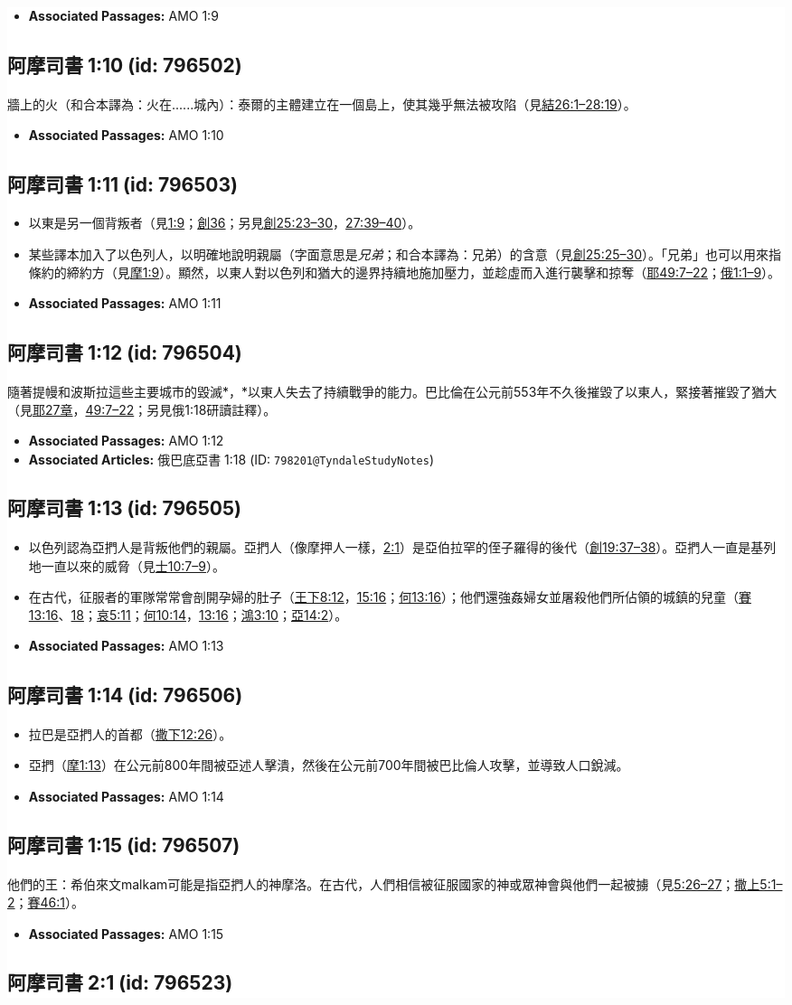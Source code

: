 * **Associated Passages:** AMO 1:9

## 阿摩司書 1:10 (id: 796502)

牆上的火（和合本譯為：火在......城內）：泰爾的主體建立在一個島上，使其幾乎無法被攻陷（見[結26:1–28:19](https://ref.ly/Ezek26:1-Ezek28:19)）。

* **Associated Passages:** AMO 1:10

## 阿摩司書 1:11 (id: 796503)

* 以東是另一個背叛者（見[1:9](https://ref.ly/Amos1:9)；[創36](https://ref.ly/Gen36:1-Gen36:43)；另見[創25:23–30](https://ref.ly/Gen25:23-Gen25:30)，[27:39–40](https://ref.ly/Gen27:39-Gen27:40)）。
* 某些譯本加入了以色列人，以明確地說明親屬（字面意思是*兄弟*；和合本譯為：兄弟）的含意（見[創25:25–30](https://ref.ly/Gen25:25-Gen25:30)）。「兄弟」也可以用來指條約的締約方（見[摩1:9](https://ref.ly/Amos1:9)）。顯然，以東人對以色列和猶大的邊界持續地施加壓力，並趁虛而入進行襲擊和掠奪（[耶49:7–22](https://ref.ly/Jer49:7-Jer49:22)；[俄1:1–9](https://ref.ly/Obad1:1-Obad1:9)）。

* **Associated Passages:** AMO 1:11

## 阿摩司書 1:12 (id: 796504)

隨著提幔和波斯拉這些主要城市的毀滅*，*以東人失去了持續戰爭的能力。巴比倫在公元前553年不久後摧毀了以東人，緊接著摧毀了猶大（見[耶27章](https://ref.ly/Jer27:1-Jer27:22)，[49:7–22](https://ref.ly/Jer49:7-Jer49:22)；另見俄1:18研讀註釋）。

* **Associated Passages:** AMO 1:12
* **Associated Articles:** 俄巴底亞書 1:18 (ID: `798201@TyndaleStudyNotes`)

## 阿摩司書 1:13 (id: 796505)

* 以色列認為亞捫人是背叛他們的親屬。亞捫人（像摩押人一樣，[2:1](https://ref.ly/Amos2:1)）是亞伯拉罕的侄子羅得的後代（[創19:37–38](https://ref.ly/Gen19:37-Gen19:38)）。亞捫人一直是基列地一直以來的威脅（見[士10:7–9](https://ref.ly/Judg10:7-Judg10:9)）。
* 在古代，征服者的軍隊常常會剖開孕婦的肚子（[王下8:12](https://ref.ly/2Kgs8:12)，[15:16](https://ref.ly/2Kgs15:16)；[何13:16](https://ref.ly/Hos13:16)）；他們還強姦婦女並屠殺他們所佔領的城鎮的兒童（[賽13:16](https://ref.ly/Isa13:16)、[18](https://ref.ly/Isa13:18)；[哀5:11](https://ref.ly/Lam5:11)；[何10:14](https://ref.ly/Hos10:14)，[13:16](https://ref.ly/Hos13:16)；[鴻3:10](https://ref.ly/Nah3:10)；[亞14:2](https://ref.ly/Zech14:2)）。

* **Associated Passages:** AMO 1:13

## 阿摩司書 1:14 (id: 796506)

* 拉巴是亞捫人的首都（[撒下12:26](https://ref.ly/2Sam12:26)）。
* 亞捫（[摩1:13](https://ref.ly/Amos1:13)）在公元前800年間被亞述人擊潰，然後在公元前700年間被巴比倫人攻擊，並導致人口銳減。

* **Associated Passages:** AMO 1:14

## 阿摩司書 1:15 (id: 796507)

他們的王：希伯來文malkam可能是指亞捫人的神摩洛。在古代，人們相信被征服國家的神或眾神會與他們一起被擄（見[5:26–27](https://ref.ly/Amos5:26-Amos5:27)；[撒上5:1–2](https://ref.ly/1Sam5:1-1Sam5:2)；[賽46:1](https://ref.ly/Isa46:1)）。

* **Associated Passages:** AMO 1:15

## 阿摩司書 2:1 (id: 796523)
